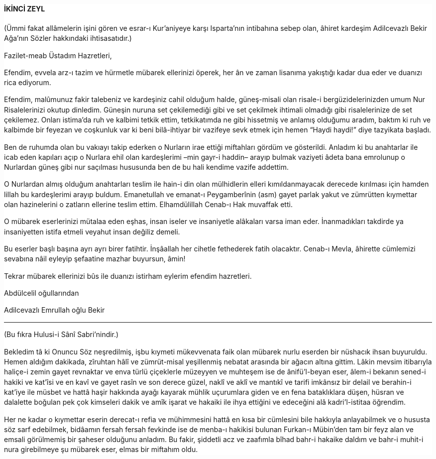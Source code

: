 #### İKİNCİ ZEYL
(Ümmi fakat allâmelerin işini gören ve esrar-ı Kur’aniyeye karşı Isparta’nın intibahına sebep olan, âhiret kardeşim Adilcevazlı Bekir Ağa’nın Sözler hakkındaki ihtisasatıdır.)

Fazilet-meab Üstadım Hazretleri,

Efendim, evvela arz-ı tazim ve hürmetle mübarek ellerinizi öperek, her ân ve zaman lisanıma yakıştığı kadar dua eder ve duanızı rica ediyorum.

Efendim, malûmunuz fakir talebeniz ve kardeşiniz cahil olduğum halde, güneş-misali olan risale-i bergüzidelerinizden umum Nur Risalelerinizi okutup dinledim. Güneşin nuruna set çekilemediği gibi ve set çekilmek ihtimali olmadığı gibi risalelerinize de set çekilemez. Onları istima’da ruh ve kalbimi tetkik ettim, tetkikatımda ne gibi hissetmiş ve anlamış olduğumu aradım, baktım ki ruh ve kalbimde bir feyezan ve coşkunluk var ki beni bilâ-ihtiyar bir vazifeye sevk etmek için hemen “Haydi haydi!” diye tazyikata başladı.

Ben de ruhumda olan bu vakıayı takip ederken o Nurların irae ettiği miftahları gördüm ve gösterildi. Anladım ki bu anahtarlar ile icab eden kapıları açıp o Nurlara ehil olan kardeşlerimi –min gayr-i haddin– arayıp bulmak vaziyeti âdeta bana emrolunup o Nurlardan güneş gibi nur saçılması hususunda ben de bu hali kendime vazife addettim.

O Nurlardan almış olduğum anahtarları teslim ile hain-i din olan mülhidlerin elleri kımıldanmayacak derecede kırılması için hamden lillah bu kardeşlerimi arayıp buldum. Emanetullah ve emanat-ı Peygamberînin (asm) gayet parlak yakut ve zümrütten kıymettar olan hazinelerini o zatların ellerine teslim ettim. Elhamdülillah Cenab-ı Hak muvaffak etti.

O mübarek eserlerinizi mütalaa eden eşhas, insan iseler ve insaniyetle alâkaları varsa iman eder. İnanmadıkları takdirde ya insaniyetten istifa etmeli veyahut insan değiliz demeli.

Bu eserler başlı başına ayrı ayrı birer fatihtir. İnşâallah her cihetle fethederek fatih olacaktır. Cenab-ı Mevla, âhirette cümlemizi sevabına nâil eyleyip şefaatine mazhar buyursun, âmin!

Tekrar mübarek ellerinizi bûs ile duanızı istirham eylerim efendim hazretleri.

Abdülcelil oğullarından

Adilcevazlı Emrullah oğlu Bekir

***

(Bu fıkra Hulusi-i Sânî Sabri’nindir.)

Bekledim tâ ki Onuncu Söz neşredilmiş, işbu kıymeti mükevvenata faik olan mübarek nurlu eserden bir nüshacık ihsan buyuruldu. Hemen aldığım dakikada, zîruhtan hâlî ve zümrüt-misal yeşillenmiş nebatat arasında bir ağacın altına gittim. Lâkin mevsim itibarıyla haliçe-i zemin gayet revnaktar ve enva türlü çiçeklerle müzeyyen ve muhteşem ise de ânifü’l-beyan eser, âlem-i bekanın sened-i hakiki ve kat’îsi ve en kavî ve gayet rasîn ve son derece güzel, naklî ve aklî ve mantıkî ve tarifi imkânsız bir delail ve berahin-i kat’iye ile müsbet ve hattâ haşir hakkında ayağı kayarak mühlik uçurumlara giden ve en fena bataklıklara düşen, hüsran ve dalalette boğulan pek çok kimseleri dakik ve amîk işarat ve hakaiki ile ihya ettiğini ve edeceğini alâ kadri’l-istitaa öğrendim.

Her ne kadar o kıymettar eserin derecat-ı refia ve mühimmesini hattâ en kısa bir cümlesini bile hakkıyla anlayabilmek ve o hususta söz sarf edebilmek, bidâamın fersah fersah fevkinde ise de menba-ı hakikisi bulunan Furkan-ı Mübin’den tam bir feyz alan ve emsali görülmemiş bir şaheser olduğunu anladım. Bu fakir, şiddetli acz ve zaafımla bîhad bahr-i hakaike daldım ve bahr-i muhit-i nura girebilmeye şu mübarek eser, elmas bir miftahım oldu.

